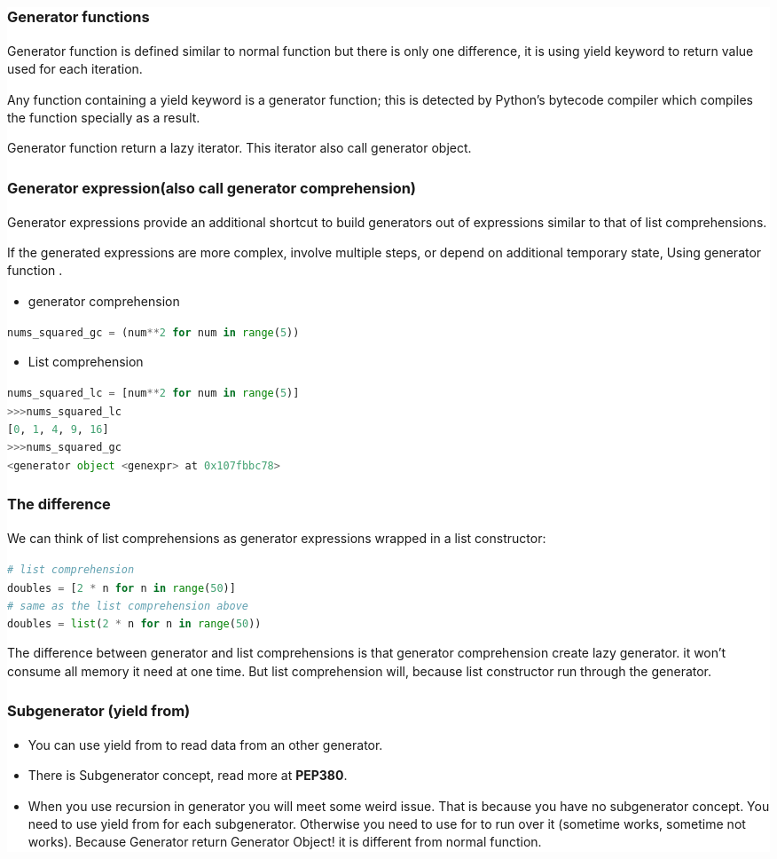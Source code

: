 ### Generator functions 

Generator function is defined similar to normal function but there is only one difference, it is using yield keyword to return value used for each iteration.

Any function containing a yield keyword is a generator function; this is detected by Python’s bytecode compiler which compiles the function specially as a result.

Generator function return a lazy iterator. This iterator also call generator object.

### Generator expression(also call generator comprehension)

Generator expressions provide an additional shortcut to build generators out of expressions similar to that of list comprehensions.

If the generated expressions are more complex, involve multiple steps, or depend on additional temporary state, Using generator function .

- generator comprehension

```py
nums_squared_gc = (num**2 for num in range(5))
```
- List comprehension

```py
nums_squared_lc = [num**2 for num in range(5)]
>>>nums_squared_lc
[0, 1, 4, 9, 16]
>>>nums_squared_gc
<generator object <genexpr> at 0x107fbbc78>
```
### The difference 

We can think of list comprehensions as generator expressions wrapped in a list constructor:
```py
# list comprehension
doubles = [2 * n for n in range(50)]
# same as the list comprehension above
doubles = list(2 * n for n in range(50))
```

The difference between generator and list comprehensions is that generator comprehension create lazy generator. it won’t consume all memory it need at one time. But list comprehension will, because list constructor run through the generator.

### Subgenerator (yield from)

- You can use yield from to read data from an other generator.
- There is Subgenerator concept, read more at **PEP380**.

- When you use recursion in generator you will meet some weird issue. That is because you have no subgenerator concept. You need to use yield from for each subgenerator. 
Otherwise you need to use for to run over it (sometime works, sometime not works). Because Generator return Generator Object! it is different from normal function.
